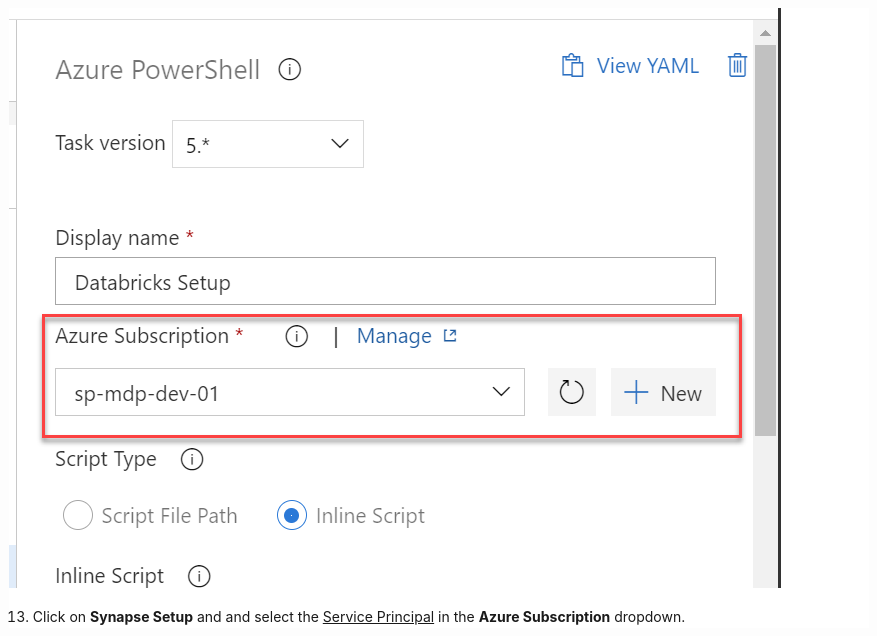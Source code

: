    ![Azure DevOps - Pipelines (Fill empty mandatory fields in databricks setup)](./images/Azure%20DevOps%20-%20Pipelines%20(Fill%20empty%20mandatory%20fields%20in%20databricks%20setup).png)

13. Click on **Synapse Setup** and and select the [Service Principal](./Creating%20Service%20Principal%20For%20Azure%20DevOps.md) in the **Azure Subscription** dropdown.  